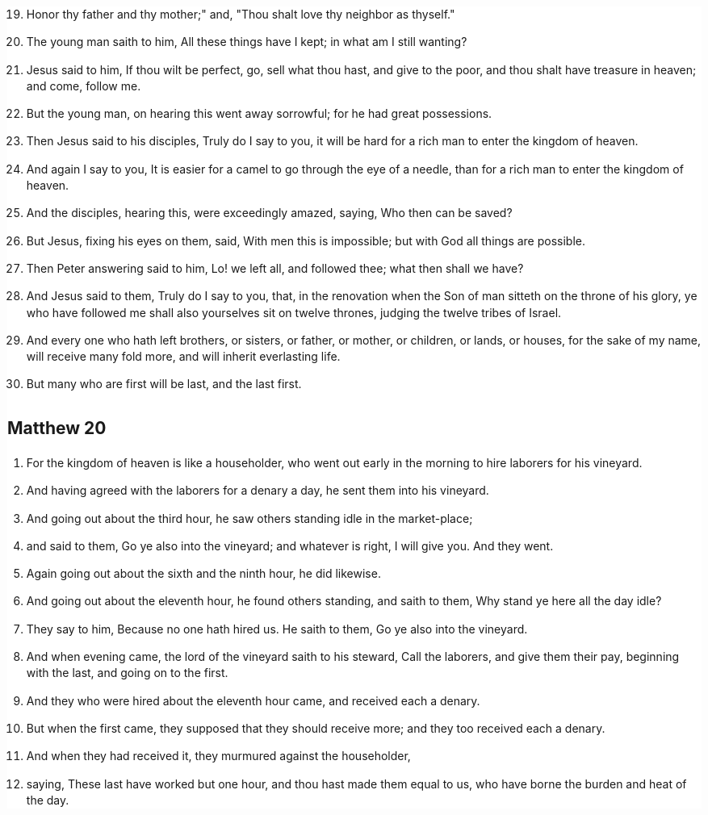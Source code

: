 19. Honor thy father and thy mother;" and, "Thou shalt love thy neighbor as thyself."

20. The young man saith to him, All these things have I kept; in what am I still wanting?

21. Jesus said to him, If thou wilt be perfect, go, sell what thou hast, and give to the poor, and thou shalt have treasure in heaven; and come, follow me.

22. But the young man, on hearing this went away sorrowful; for he had great possessions.

23. Then Jesus said to his disciples, Truly do I say to you, it will be hard for a rich man to enter the kingdom of heaven.

24. And again I say to you, It is easier for a camel to go through the eye of a needle, than for a rich man to enter the kingdom of heaven.

25. And the disciples, hearing this, were exceedingly amazed, saying, Who then can be saved?

26. But Jesus, fixing his eyes on them, said, With men this is impossible; but with God all things are possible.

27. Then Peter answering said to him, Lo! we left all, and followed thee; what then shall we have?

28. And Jesus said to them, Truly do I say to you, that, in the renovation when the Son of man sitteth on the throne of his glory, ye who have followed me shall also yourselves sit on twelve thrones, judging the twelve tribes of Israel.

29. And every one who hath left brothers, or sisters, or father, or mother, or children, or lands, or houses, for the sake of my name, will receive many fold more, and will inherit everlasting life.

30. But many who are first will be last, and the last first.

## Matthew 20

1. For the kingdom of heaven is like a householder, who went out early in the morning to hire laborers for his vineyard.

2. And having agreed with the laborers for a denary a day, he sent them into his vineyard.

3. And going out about the third hour, he saw others standing idle in the market-place;

4. and said to them, Go ye also into the vineyard; and whatever is right, I will give you. And they went.

5. Again going out about the sixth and the ninth hour, he did likewise.

6. And going out about the eleventh hour, he found others standing, and saith to them, Why stand ye here all the day idle?

7. They say to him, Because no one hath hired us. He saith to them, Go ye also into the vineyard.

8. And when evening came, the lord of the vineyard saith to his steward, Call the laborers, and give them their pay, beginning with the last, and going on to the first.

9. And they who were hired about the eleventh hour came, and received each a denary.

10. But when the first came, they supposed that they should receive more; and they too received each a denary.

11. And when they had received it, they murmured against the householder,

12. saying, These last have worked but one hour, and thou hast made them equal to us, who have borne the burden and heat of the day.
